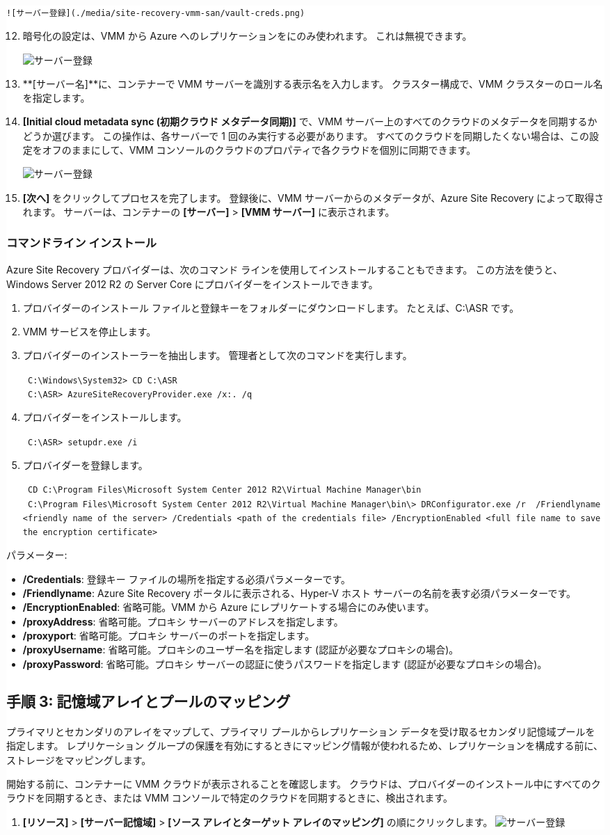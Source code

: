     ![サーバー登録](./media/site-recovery-vmm-san/vault-creds.png)
12. 暗号化の設定は、VMM から Azure へのレプリケーションをにのみ使われます。 これは無視できます。

    ![サーバー登録](./media/site-recovery-vmm-san/encrypt.png)
13. **[サーバー名]**に、コンテナーで VMM サーバーを識別する表示名を入力します。 クラスター構成で、VMM クラスターのロール名を指定します。
14. **[Initial cloud metadata sync (初期クラウド メタデータ同期)]** で、VMM サーバー上のすべてのクラウドのメタデータを同期するかどうか選びます。 この操作は、各サーバーで 1 回のみ実行する必要があります。 すべてのクラウドを同期したくない場合は、この設定をオフのままにして、VMM コンソールのクラウドのプロパティで各クラウドを個別に同期できます。

    ![サーバー登録](./media/site-recovery-vmm-san/friendly-name.png)

15. **[次へ]** をクリックしてプロセスを完了します。 登録後に、VMM サーバーからのメタデータが、Azure Site Recovery によって取得されます。 サーバーは、コンテナーの **[サーバー]** > **[VMM サーバー]** に表示されます。

### <a name="command-line-installation"></a>コマンドライン インストール

Azure Site Recovery プロバイダーは、次のコマンド ラインを使用してインストールすることもできます。 この方法を使うと、Windows Server 2012 R2 の Server Core にプロバイダーをインストールできます。

1. プロバイダーのインストール ファイルと登録キーをフォルダーにダウンロードします。 たとえば、C:\ASR です。
2. VMM サービスを停止します。
3. プロバイダーのインストーラーを抽出します。 管理者として次のコマンドを実行します。

        C:\Windows\System32> CD C:\ASR
        C:\ASR> AzureSiteRecoveryProvider.exe /x:. /q
4. プロバイダーをインストールします。

        C:\ASR> setupdr.exe /i
5. プロバイダーを登録します。

        CD C:\Program Files\Microsoft System Center 2012 R2\Virtual Machine Manager\bin
        C:\Program Files\Microsoft System Center 2012 R2\Virtual Machine Manager\bin\> DRConfigurator.exe /r  /Friendlyname <friendly name of the server> /Credentials <path of the credentials file> /EncryptionEnabled <full file name to save the encryption certificate>         

パラメーター:

* **/Credentials**: 登録キー ファイルの場所を指定する必須パラメーターです。  
* **/Friendlyname**: Azure Site Recovery ポータルに表示される、Hyper-V ホスト サーバーの名前を表す必須パラメーターです。
* **/EncryptionEnabled**: 省略可能。VMM から Azure にレプリケートする場合にのみ使います。
* **/proxyAddress**: 省略可能。プロキシ サーバーのアドレスを指定します。
* **/proxyport**: 省略可能。プロキシ サーバーのポートを指定します。
* **/proxyUsername**: 省略可能。プロキシのユーザー名を指定します (認証が必要なプロキシの場合)。
* **/proxyPassword**: 省略可能。プロキシ サーバーの認証に使うパスワードを指定します (認証が必要なプロキシの場合)。

## <a name="step-3-map-storage-arrays-and-pools"></a>手順 3: 記憶域アレイとプールのマッピング

プライマリとセカンダリのアレイをマップして、プライマリ プールからレプリケーション データを受け取るセカンダリ記憶域プールを指定します。 レプリケーション グループの保護を有効にするときにマッピング情報が使われるため、レプリケーションを構成する前に、ストレージをマッピングします。

開始する前に、コンテナーに VMM クラウドが表示されることを確認します。 クラウドは、プロバイダーのインストール中にすべてのクラウドを同期するとき、または VMM コンソールで特定のクラウドを同期するときに、検出されます。

1. **[リソース]** > **[サーバー記憶域]** > **[ソース アレイとターゲット アレイのマッピング]** の順にクリックします。
    ![サーバー登録](./media/site-recovery-vmm-san/storage-map.png)
